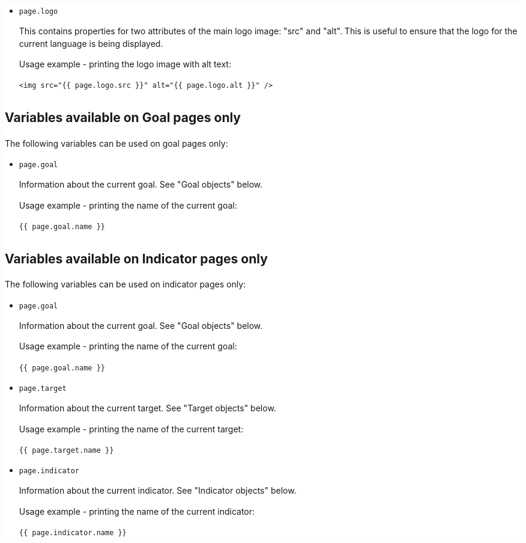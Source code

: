* `page.logo`

    This contains properties for two attributes of the main logo image: "src" and "alt". This is useful to ensure that the logo for the current language is being displayed.

    Usage example - printing the logo image with alt text:

    ```
    <img src="{{ page.logo.src }}" alt="{{ page.logo.alt }}" />
    ```

## Variables available on Goal pages only

The following variables can be used on goal pages only:

* `page.goal`

    Information about the current goal. See "Goal objects" below.

    Usage example - printing the name of the current goal:

    ```
    {{ page.goal.name }}
    ```

## Variables available on Indicator pages only

The following variables can be used on indicator pages only:

* `page.goal`

    Information about the current goal. See "Goal objects" below.

    Usage example - printing the name of the current goal:

    ```
    {{ page.goal.name }}
    ```

* `page.target`

    Information about the current target. See "Target objects" below.

    Usage example - printing the name of the current target:

    ```
    {{ page.target.name }}
    ```

* `page.indicator`

    Information about the current indicator. See "Indicator objects" below.

    Usage example - printing the name of the current indicator:

    ```
    {{ page.indicator.name }}
    ```
